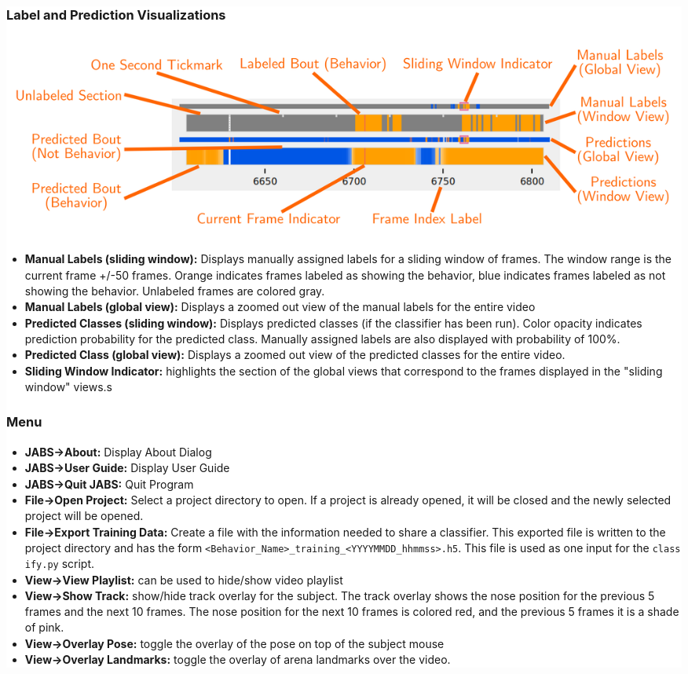 ### Label and Prediction Visualizations

<img src="imgs/label_viz.png" alt="JABS Label Visualizations" width=900 />

- **Manual Labels (sliding window):** Displays manually assigned labels for a
  sliding window of frames. The window range is the current frame +/-50 frames.
  Orange indicates frames labeled as showing the behavior, blue indicates frames
  labeled as not showing the behavior. Unlabeled frames are colored gray.
- **Manual Labels (global view):** Displays a zoomed out view of the manual
  labels for the entire video
- **Predicted Classes (sliding window):** Displays predicted classes (if the
  classifier has been run). Color opacity indicates prediction probability for
  the predicted class. Manually assigned labels are also displayed with
  probability of 100%.
- **Predicted Class (global view):** Displays a zoomed out view of the predicted
  classes for the entire video.
- **Sliding Window Indicator:** highlights the section of the global views that
  correspond to the frames displayed in the "sliding window" views.s

### Menu

- **JABS→About:** Display About Dialog
- **JABS→User Guide:** Display User Guide
- **JABS→Quit JABS:** Quit Program
- **File→Open Project:** Select a project directory to open. If a project is
  already opened, it will be closed and the newly selected project will be
  opened.
- **File→Export Training Data:** Create a file with the information needed to
  share a classifier. This exported file is written to the project directory and
  has the form `<Behavior_Name>_training_<YYYYMMDD_hhmmss>.h5`. This file is
  used as one input for the `classify.py` script.
- **View→View Playlist:** can be used to hide/show video playlist
- **View→Show Track:** show/hide track overlay for the subject. The track
  overlay shows the nose position for the previous 5 frames and the next 10
  frames. The nose position for the next 10 frames is colored red, and the
  previous 5 frames it is a shade of pink.
- **View→Overlay Pose:** toggle the overlay of the pose on top of the subject
  mouse
- **View→Overlay Landmarks:** toggle the overlay of arena landmarks over the
  video.
